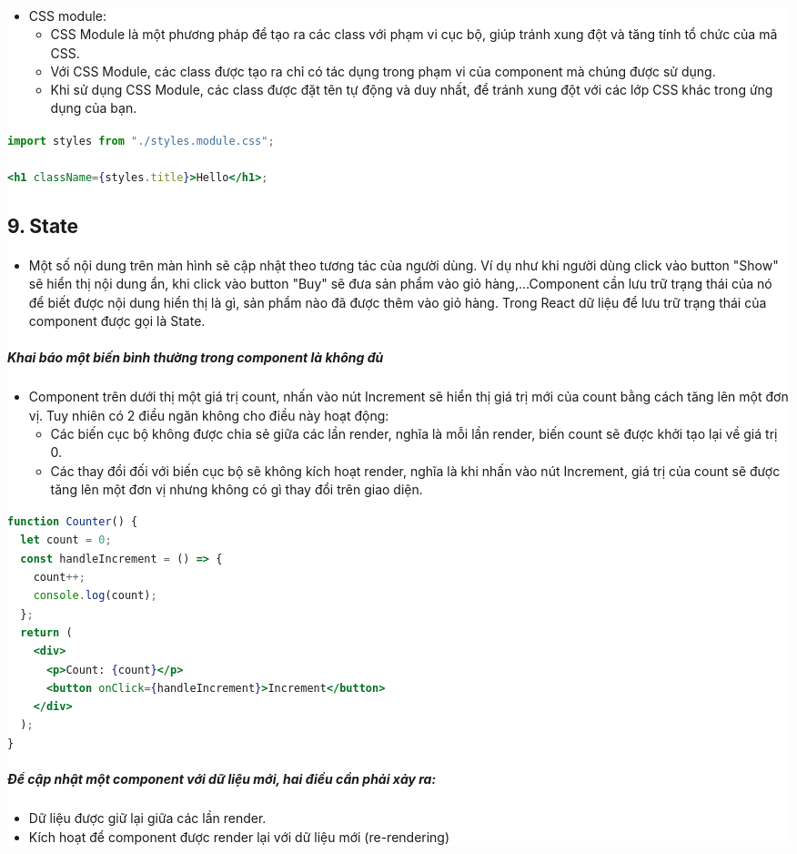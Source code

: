 - CSS module:
  - CSS Module là một phương pháp để tạo ra các class với phạm vi cục bộ, giúp tránh xung đột và tăng tính tổ chức của mã CSS.
  - Với CSS Module, các class được tạo ra chỉ có tác dụng trong phạm vi của component mà chúng được sử dụng.
  - Khi sử dụng CSS Module, các class được đặt tên tự động và duy nhất, để tránh xung đột với các lớp CSS khác trong ứng dụng của bạn.

```jsx
import styles from "./styles.module.css";

<h1 className={styles.title}>Hello</h1>;
```

## 9. State

- Một số nội dung trên màn hình sẽ cập nhật theo tương tác của người dùng. Ví dụ như khi người dùng click vào button "Show" sẽ hiển thị nội dung ẩn, khi click vào button "Buy" sẽ đưa sản phẩm vào giỏ hàng,...Component cần lưu trữ trạng thái của nó để biết được nội dung hiển thị là gì, sản phẩm nào đã được thêm vào giỏ hàng. Trong React dữ liệu để lưu trữ trạng thái của component được gọi là State.

##### Khai báo một biến bình thường trong component là không đủ

- Component trên dưới thị một giá trị count, nhấn vào nút Increment sẽ hiển thị giá trị mới của count bằng cách tăng lên một đơn vị. Tuy nhiên có 2 điều ngăn không cho điều này hoạt động:
  - Các biến cục bộ không được chia sẻ giữa các lần render, nghĩa là mỗi lần render, biến count sẽ được khởi tạo lại về giá trị 0.
  - Các thay đổi đối với biến cục bộ sẽ không kích hoạt render, nghĩa là khi nhấn vào nút Increment, giá trị của count sẽ được tăng lên một đơn vị nhưng không có gì thay đổi trên giao diện.

```jsx
function Counter() {
  let count = 0;
  const handleIncrement = () => {
    count++;
    console.log(count);
  };
  return (
    <div>
      <p>Count: {count}</p>
      <button onClick={handleIncrement}>Increment</button>
    </div>
  );
}
```

##### Để cập nhật một component với dữ liệu mới, hai điều cần phải xảy ra:

- Dữ liệu được giữ lại giữa các lần render.
- Kích hoạt để component được render lại với dữ liệu mới (re-rendering)
